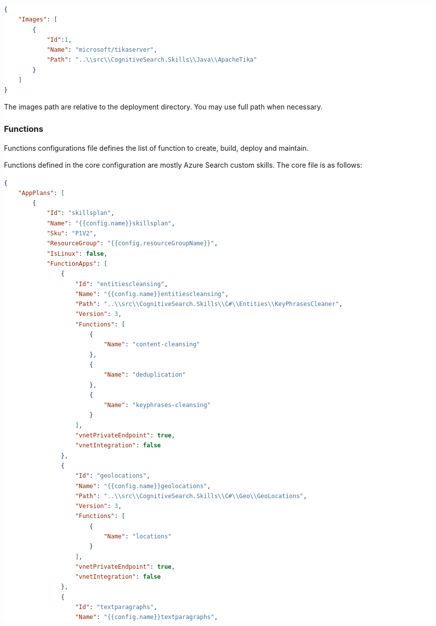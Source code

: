 ```json
{
    "Images": [
        {
            "Id":1,
            "Name": "microsoft/tikaserver",
            "Path": "..\\src\\CognitiveSearch.Skills\\Java\\ApacheTika"
        }
    ]
}
```

The images path are relative to the deployment directory. You may use full path when necessary. 

### Functions

Functions configurations file defines the list of function to create, build, deploy and maintain. 

Functions defined in the core configuration are mostly Azure Search custom skills. The core file is as follows: 

```json
{
    "AppPlans": [
        {
            "Id": "skillsplan",
            "Name": "{{config.name}}skillsplan",
            "Sku": "P1V2",
            "ResourceGroup": "{{config.resourceGroupName}}",
            "IsLinux": false,
            "FunctionApps": [
                {
                    "Id": "entitiescleansing",
                    "Name": "{{config.name}}entitiescleansing",
                    "Path": "..\\src\\CognitiveSearch.Skills\\C#\\Entities\\KeyPhrasesCleaner",
                    "Version": 3,
                    "Functions": [
                        {
                            "Name": "content-cleansing"
                        },
                        {
                            "Name": "deduplication"
                        },
                        {
                            "Name": "keyphrases-cleansing"
                        }
                    ],
                    "vnetPrivateEndpoint": true,
                    "vnetIntegration": false
                },
                {
                    "Id": "geolocations",
                    "Name": "{{config.name}}geolocations",
                    "Path": "..\\src\\CognitiveSearch.Skills\\C#\\Geo\\GeoLocations",
                    "Version": 3,
                    "Functions": [
                        {
                            "Name": "locations"
                        }
                    ],
                    "vnetPrivateEndpoint": true,
                    "vnetIntegration": false
                },
                {
                    "Id": "textparagraphs",
                    "Name": "{{config.name}}textparagraphs",
```